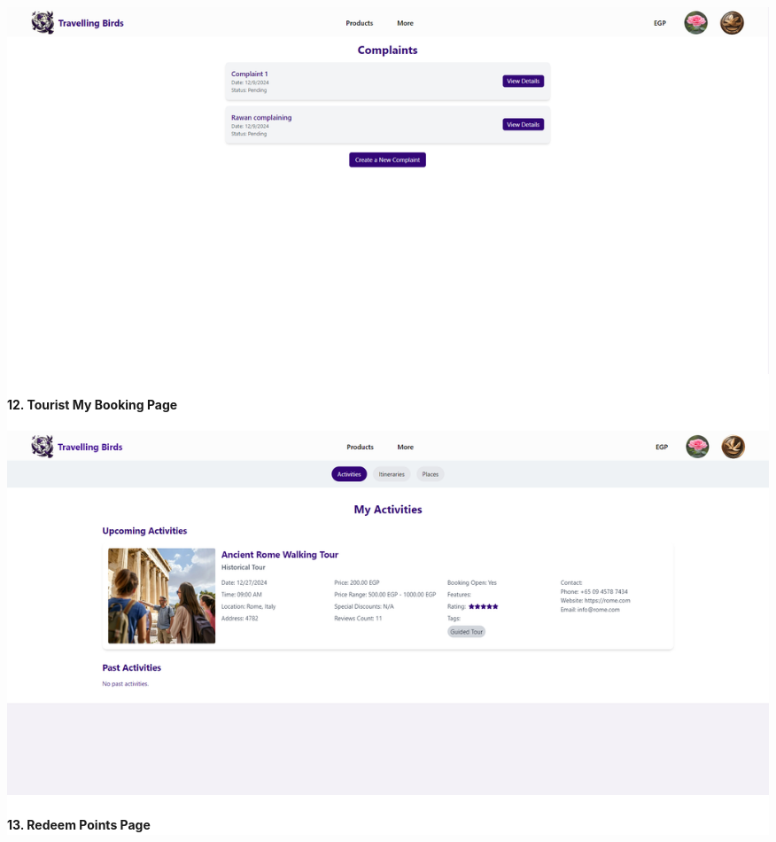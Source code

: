    ![Complaints Page](./READMEAssets/complaints_page.png)

#### 12. **Tourist My Booking Page**  
   ![Tourist My Booking Page](./READMEAssets/tourist_my_booking_page.png)

#### 13. **Redeem Points Page**  